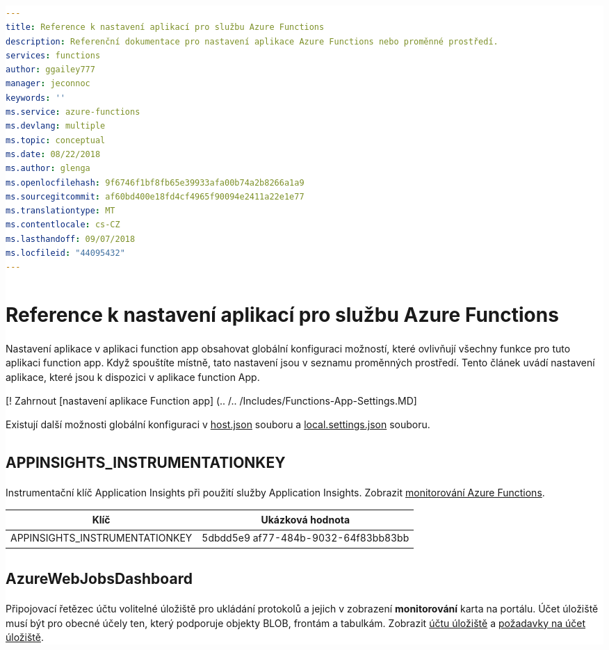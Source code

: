 ```yaml
---
title: Reference k nastavení aplikací pro službu Azure Functions
description: Referenční dokumentace pro nastavení aplikace Azure Functions nebo proměnné prostředí.
services: functions
author: ggailey777
manager: jeconnoc
keywords: ''
ms.service: azure-functions
ms.devlang: multiple
ms.topic: conceptual
ms.date: 08/22/2018
ms.author: glenga
ms.openlocfilehash: 9f6746f1bf8fb65e39933afa00b74a2b8266a1a9
ms.sourcegitcommit: af60bd400e18fd4cf4965f90094e2411a22e1e77
ms.translationtype: MT
ms.contentlocale: cs-CZ
ms.lasthandoff: 09/07/2018
ms.locfileid: "44095432"
---
```

# <a name="app-settings-reference-for-azure-functions"></a>Reference k nastavení aplikací pro službu Azure Functions

Nastavení aplikace v aplikaci function app obsahovat globální konfiguraci možností, které ovlivňují všechny funkce pro tuto aplikaci function app. Když spouštíte místně, tato nastavení jsou v seznamu proměnných prostředí. Tento článek uvádí nastavení aplikace, které jsou k dispozici v aplikace function App.

[! Zahrnout [nastavení aplikace Function app] (.. /.. /Includes/Functions-App-Settings.MD]

Existují další možnosti globální konfiguraci v [host.json](functions-host-json.md) souboru a [local.settings.json](functions-run-local.md#local-settings-file) souboru.

## <a name="appinsightsinstrumentationkey"></a>APPINSIGHTS_INSTRUMENTATIONKEY

Instrumentační klíč Application Insights při použití služby Application Insights. Zobrazit [monitorování Azure Functions](functions-monitoring.md).

|Klíč|Ukázková hodnota|
|---|------------|
|APPINSIGHTS_INSTRUMENTATIONKEY|5dbdd5e9 af77-484b-9032-64f83bb83bb|

## <a name="azurewebjobsdashboard"></a>AzureWebJobsDashboard

Připojovací řetězec účtu volitelné úložiště pro ukládání protokolů a jejich v zobrazení **monitorování** karta na portálu. Účet úložiště musí být pro obecné účely ten, který podporuje objekty BLOB, frontám a tabulkám. Zobrazit [účtu úložiště](functions-infrastructure-as-code.md#storage-account) a [požadavky na účet úložiště](functions-create-function-app-portal.md#storage-account-requirements).

